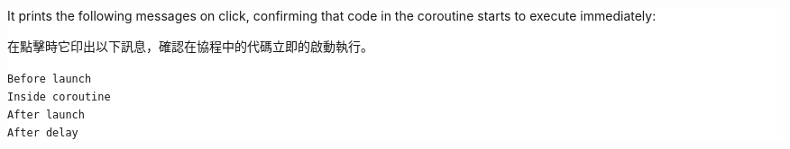 It prints the following messages on click, confirming that code in the coroutine starts to execute immediately:

在點擊時它印出以下訊息，確認在協程中的代碼立即的啟動執行。

```text
Before launch
Inside coroutine
After launch
After delay
```



[launch]: https://kotlin.github.io/kotlinx.coroutines/kotlinx-coroutines-core/kotlinx.coroutines/launch.html
[delay]: https://kotlin.github.io/kotlinx.coroutines/kotlinx-coroutines-core/kotlinx.coroutines/delay.html
[Job]: https://kotlin.github.io/kotlinx.coroutines/kotlinx-coroutines-core/kotlinx.coroutines/-job/index.html
[Job.cancel]: https://kotlin.github.io/kotlinx.coroutines/kotlinx-coroutines-core/kotlinx.coroutines/-job/cancel.html
[CoroutineScope]: https://kotlin.github.io/kotlinx.coroutines/kotlinx-coroutines-core/kotlinx.coroutines/-coroutine-scope/index.html
[MainScope()]: https://kotlin.github.io/kotlinx.coroutines/kotlinx-coroutines-core/kotlinx.coroutines/-main-scope.html
[coroutineScope]: https://kotlin.github.io/kotlinx.coroutines/kotlinx-coroutines-core/kotlinx.coroutines/coroutine-scope.html
[withContext]: https://kotlin.github.io/kotlinx.coroutines/kotlinx-coroutines-core/kotlinx.coroutines/with-context.html
[Dispatchers.Default]: https://kotlin.github.io/kotlinx.coroutines/kotlinx-coroutines-core/kotlinx.coroutines/-dispatchers/-default.html
[CoroutineStart]: https://kotlin.github.io/kotlinx.coroutines/kotlinx-coroutines-core/kotlinx.coroutines/-coroutine-start/index.html
[async]: https://kotlin.github.io/kotlinx.coroutines/kotlinx-coroutines-core/kotlinx.coroutines/async.html
[CoroutineStart.UNDISPATCHED]: https://kotlin.github.io/kotlinx.coroutines/kotlinx-coroutines-core/kotlinx.coroutines/-coroutine-start/-u-n-d-i-s-p-a-t-c-h-e-d.html

[actor]: https://kotlin.github.io/kotlinx.coroutines/kotlinx-coroutines-core/kotlinx.coroutines.channels/actor.html
[SendChannel.offer]: https://kotlin.github.io/kotlinx.coroutines/kotlinx-coroutines-core/kotlinx.coroutines.channels/-send-channel/offer.html
[SendChannel]: https://kotlin.github.io/kotlinx.coroutines/kotlinx-coroutines-core/kotlinx.coroutines.channels/-send-channel/index.html
[Channel]: https://kotlin.github.io/kotlinx.coroutines/kotlinx-coroutines-core/kotlinx.coroutines.channels/-channel/index.html
[Channel.CONFLATED]: https://kotlin.github.io/kotlinx.coroutines/kotlinx-coroutines-core/kotlinx.coroutines.channels/-channel/-c-o-n-f-l-a-t-e-d.html


[kotlinx.coroutines.Dispatchers.JavaFx]: https://kotlin.github.io/kotlinx.coroutines/kotlinx-coroutines-javafx/kotlinx.coroutines.javafx/kotlinx.coroutines.-dispatchers/-java-fx.html


